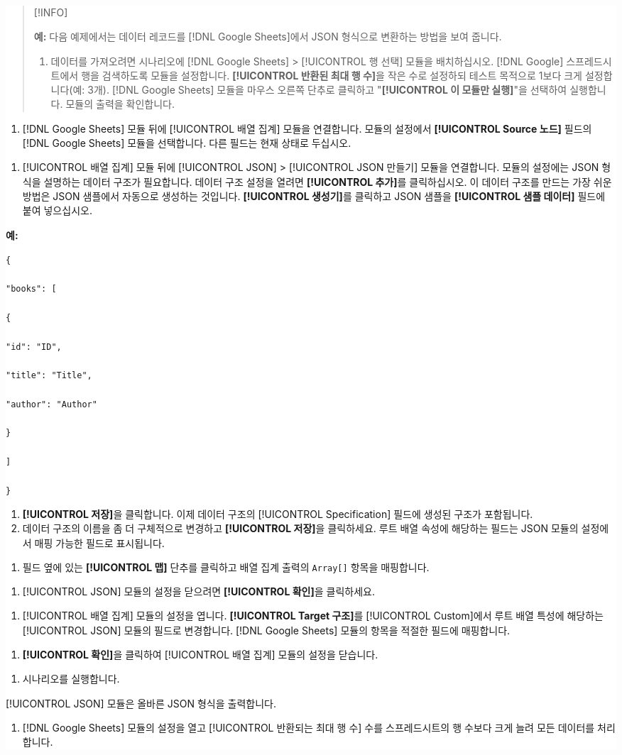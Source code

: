 >[!INFO]
>
>**예:** 다음 예제에서는 데이터 레코드를 [!DNL Google Sheets]에서 JSON 형식으로 변환하는 방법을 보여 줍니다.
>
>1. 데이터를 가져오려면 시나리오에 [!DNL Google Sheets] > [!UICONTROL 행 선택] 모듈을 배치하십시오. [!DNL Google] 스프레드시트에서 행을 검색하도록 모듈을 설정합니다. **[!UICONTROL &#x200B;반환된 최대 행 수]**&#x200B;을 작은 수로 설정하되 테스트 목적으로 1보다 크게 설정합니다(예: 3개). [!DNL Google Sheets] 모듈을 마우스 오른쪽 단추로 클릭하고 &quot;**[!UICONTROL 이 모듈만 실행]**&quot;을 선택하여 실행합니다. 모듈의 출력을 확인합니다.
>
1. [!DNL Google Sheets] 모듈 뒤에 [!UICONTROL 배열 집계] 모듈을 연결합니다. 모듈의 설정에서 **[!UICONTROL Source 노드]** 필드의 [!DNL Google Sheets] 모듈을 선택합니다. 다른 필드는 현재 상태로 두십시오.
>
1. [!UICONTROL 배열 집계] 모듈 뒤에 [!UICONTROL JSON] > [!UICONTROL JSON 만들기] 모듈을 연결합니다. 모듈의 설정에는 JSON 형식을 설명하는 데이터 구조가 필요합니다. 데이터 구조 설정을 열려면 **[!UICONTROL 추가]**&#x200B;를 클릭하십시오. 이 데이터 구조를 만드는 가장 쉬운 방법은 JSON 샘플에서 자동으로 생성하는 것입니다. **[!UICONTROL 생성기]**&#x200B;를 클릭하고 JSON 샘플을 **[!UICONTROL 샘플 데이터]** 필드에 붙여 넣으십시오.
>
**예:**
>
```
{

"books": [

{

"id": "ID",

"title": "Title",

"author": "Author"

}

]

}
```
>
1. **[!UICONTROL 저장]**&#x200B;을 클릭합니다. 이제 데이터 구조의 [!UICONTROL Specification] 필드에 생성된 구조가 포함됩니다.
1. 데이터 구조의 이름을 좀 더 구체적으로 변경하고 **[!UICONTROL 저장]**&#x200B;을 클릭하세요. 루트 배열 속성에 해당하는 필드는 JSON 모듈의 설정에서 매핑 가능한 필드로 표시됩니다.
>
1. 필드 옆에 있는 **[!UICONTROL 맵]** 단추를 클릭하고 배열 집계 출력의 `Array[]` 항목을 매핑합니다.
>
1. [!UICONTROL JSON] 모듈의 설정을 닫으려면 **[!UICONTROL 확인]**&#x200B;을 클릭하세요.
>
1. [!UICONTROL 배열 집계] 모듈의 설정을 엽니다. **[!UICONTROL Target 구조]**&#x200B;를 [!UICONTROL Custom]에서 루트 배열 특성에 해당하는 [!UICONTROL JSON] 모듈의 필드로 변경합니다. [!DNL Google Sheets] 모듈의 항목을 적절한 필드에 매핑합니다.
>
1. **[!UICONTROL 확인]**&#x200B;을 클릭하여 [!UICONTROL 배열 집계] 모듈의 설정을 닫습니다.
>
1. 시나리오를 실행합니다.
>
[!UICONTROL JSON] 모듈은 올바른 JSON 형식을 출력합니다.
>
1. [!DNL Google Sheets] 모듈의 설정을 열고 [!UICONTROL 반환되는 최대 행 수] 수를 스프레드시트의 행 수보다 크게 늘려 모든 데이터를 처리합니다.
